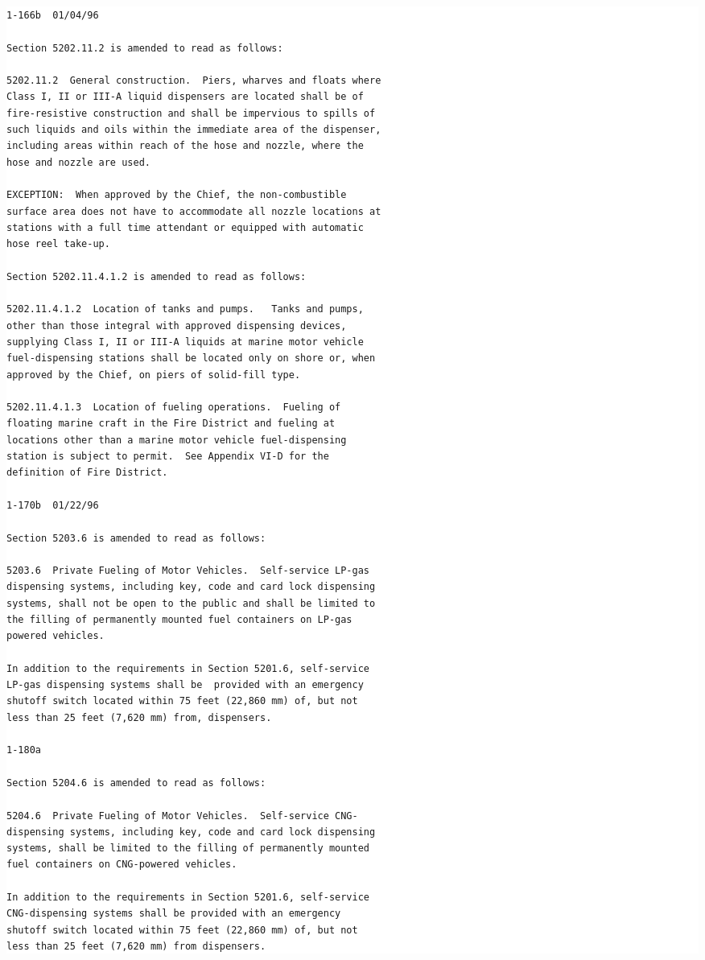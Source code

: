     1-166b  01/04/96  
  
    Section 5202.11.2 is amended to read as follows:  
  
    5202.11.2  General construction.  Piers, wharves and floats where  
    Class I, II or III-A liquid dispensers are located shall be of  
    fire-resistive construction and shall be impervious to spills of  
    such liquids and oils within the immediate area of the dispenser,  
    including areas within reach of the hose and nozzle, where the  
    hose and nozzle are used.  
  
    EXCEPTION:  When approved by the Chief, the non-combustible  
    surface area does not have to accommodate all nozzle locations at  
    stations with a full time attendant or equipped with automatic  
    hose reel take-up.  
  
    Section 5202.11.4.1.2 is amended to read as follows:  
  
    5202.11.4.1.2  Location of tanks and pumps.   Tanks and pumps,  
    other than those integral with approved dispensing devices,  
    supplying Class I, II or III-A liquids at marine motor vehicle  
    fuel-dispensing stations shall be located only on shore or, when  
    approved by the Chief, on piers of solid-fill type.  
  
    5202.11.4.1.3  Location of fueling operations.  Fueling of  
    floating marine craft in the Fire District and fueling at  
    locations other than a marine motor vehicle fuel-dispensing  
    station is subject to permit.  See Appendix VI-D for the  
    definition of Fire District.  
  
    1-170b  01/22/96  
  
    Section 5203.6 is amended to read as follows:  
  
    5203.6  Private Fueling of Motor Vehicles.  Self-service LP-gas  
    dispensing systems, including key, code and card lock dispensing  
    systems, shall not be open to the public and shall be limited to  
    the filling of permanently mounted fuel containers on LP-gas  
    powered vehicles.  
  
    In addition to the requirements in Section 5201.6, self-service  
    LP-gas dispensing systems shall be  provided with an emergency  
    shutoff switch located within 75 feet (22,860 mm) of, but not  
    less than 25 feet (7,620 mm) from, dispensers.  
  
    1-180a  
  
    Section 5204.6 is amended to read as follows:  
  
    5204.6  Private Fueling of Motor Vehicles.  Self-service CNG-  
    dispensing systems, including key, code and card lock dispensing  
    systems, shall be limited to the filling of permanently mounted  
    fuel containers on CNG-powered vehicles.  
  
    In addition to the requirements in Section 5201.6, self-service  
    CNG-dispensing systems shall be provided with an emergency  
    shutoff switch located within 75 feet (22,860 mm) of, but not  
    less than 25 feet (7,620 mm) from dispensers.  
  